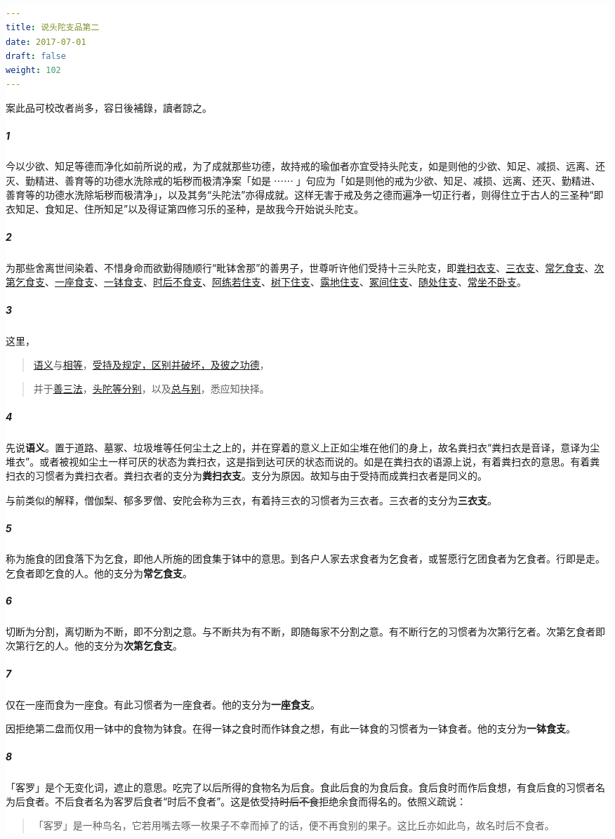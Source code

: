 ```yaml
---
title: 说头陀支品第二
date: 2017-07-01
draft: false
weight: 102
---
```


<p class="alert alert-secondary">案此品可校改者尚多，容日後補錄，讀者諒之。</p>


##### 1

今以少欲、知足等德而净化如前所说的戒，为了成就那些功德，故持戒的瑜伽者亦宜受持头陀支，如是则他的少欲、知足、减损、远离、还灭、勤精进、善育等的功德水洗除戒的垢秽而极清净<span class="box">案「如是 ⋯⋯ 」句应为「如是则他的戒为少欲、知足、减损、远离、还灭、勤精进、善育等的功德水洗除垢秽而极清净」</span>，以及其务<q>头陀法</q>亦得成就。这样无害于戒及务之德而遍净一切正行者，则得住立于古人的三圣种<q>即衣知足、食知足、住所知足</q>以及得证第四修习乐的圣种，是故我今开始说头陀支。

##### 2

为那些舍离世间染着、不惜身命而欲勤得随顺行<q>毗钵舍那</q>的善男子，世尊听许他们受持十三头陀支，即[粪扫衣支](#14)、[三衣支](#23)、[常乞食支](#27)、[次第乞食支](#31)、[一座食支](#35)、[一钵食支](#39)、[时后不食支](#43)、[阿练若住支](#47)、[树下住支](#56)、[露地住支](#60)、[冢间住支](#64)、[随处住支](#69)、[常坐不卧支](#73)。

##### 3

这里，

> [语义](#4)与[相等](#12)，[受持及规定，区别并破坏，及彼之功德](#13)，

> 并于[善三法](#78)，[头陀等分别](#80)，以及[总与别](#87)，悉应知抉择。

##### 4

先说**语义**。置于道路、墓冢、垃圾堆等任何尘土之上的，并在穿着的意义上正如尘堆在他们的身上，故名粪扫衣<q>粪扫衣是音译，意译为尘堆衣</q>。或者被视如尘土一样可厌的状态为粪扫衣，这是指到达可厌的状态而说的。如是在粪扫衣的语源上说，有着粪扫衣的意思。有着粪扫衣的习惯者为粪扫衣者。粪扫衣者的支分为**粪扫衣支**。支分为原因。故知与由于受持而成粪扫衣者是同义的。

与前类似的解释，僧伽梨、郁多罗僧、安陀会称为三衣，有着持三衣的习惯者为三衣者。三衣者的支分为**三衣支**。

##### 5

称为施食的团食落下为乞食，即他人所施的团食集于钵中的意思。到各户人家去求食者为乞食者，或誓愿行乞团食者为乞食者。行即是走。乞食者即乞食的人。他的支分为**常乞食支**。

##### 6

切断为分割，离切断为不断，即不分割之意。与不断共为有不断，即随每家不分割之意。有不断行乞的习惯者为次第行乞者。次第乞食者即次第行乞的人。他的支分为**次第乞食支**。

##### 7

仅在一座而食为一座食。有此习惯者为一座食者。他的支分为**一座食支**。

因拒绝第二盘而仅用一钵中的食物为钵食。在得一钵之食时而作钵食之想，有此一钵食的习惯者为一钵食者。他的支分为**一钵食支**。

##### 8

「客罗」是个无变化词，遮止的意思。吃完了以后所得的食物名为后食。食此后食的为食后食。食后食时而作后食想，有食后食的习惯者名为后食者。不后食者名为客罗后食者<q>时后不食者</q>。这是依受持<del>时后不食</del>拒绝余食而得名的。依照义疏说：

> 「客罗」是一种鸟名，它若用嘴去啄一枚果子不幸而掉了的话，便不再食别的果子。这比丘亦如此鸟，故名时后不食者。
